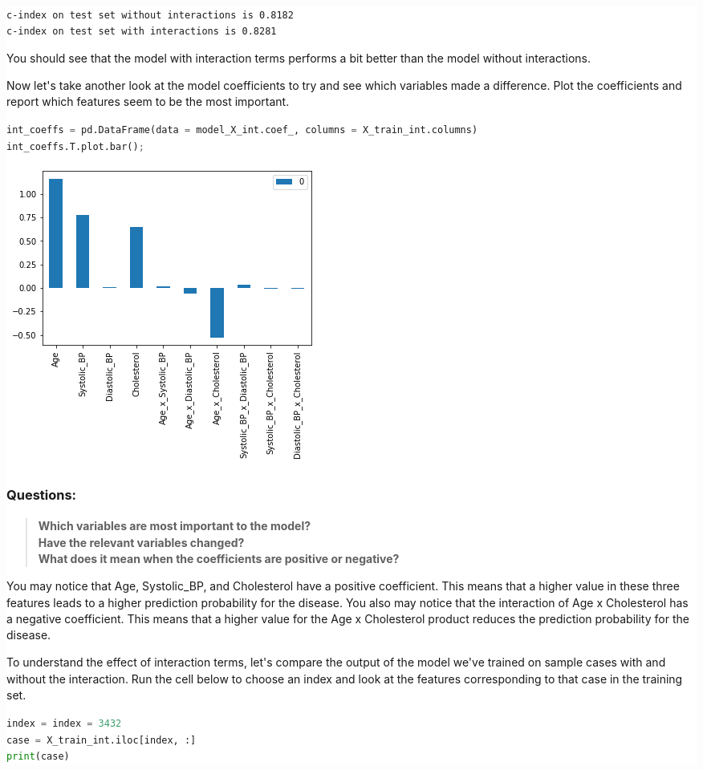     c-index on test set without interactions is 0.8182
    c-index on test set with interactions is 0.8281


You should see that the model with interaction terms performs a bit better than the model without interactions.

Now let's take another look at the model coefficients to try and see which variables made a difference. Plot the coefficients and report which features seem to be the most important.


```python
int_coeffs = pd.DataFrame(data = model_X_int.coef_, columns = X_train_int.columns)
int_coeffs.T.plot.bar();
```


![png](output_62_0.png)


### Questions:
> __Which variables are most important to the model?__<br>
> __Have the relevant variables changed?__<br>
> __What does it mean when the coefficients are positive or negative?__<br>

You may notice that Age, Systolic_BP, and Cholesterol have a positive coefficient. This means that a higher value in these three features leads to a higher prediction probability for the disease. You also may notice that the interaction of Age x Cholesterol has a negative coefficient. This means that a higher value for the Age x Cholesterol product reduces the prediction probability for the disease.

To understand the effect of interaction terms, let's compare the output of the model we've trained on sample cases with and without the interaction. Run the cell below to choose an index and look at the features corresponding to that case in the training set. 


```python
index = index = 3432
case = X_train_int.iloc[index, :]
print(case)
```
